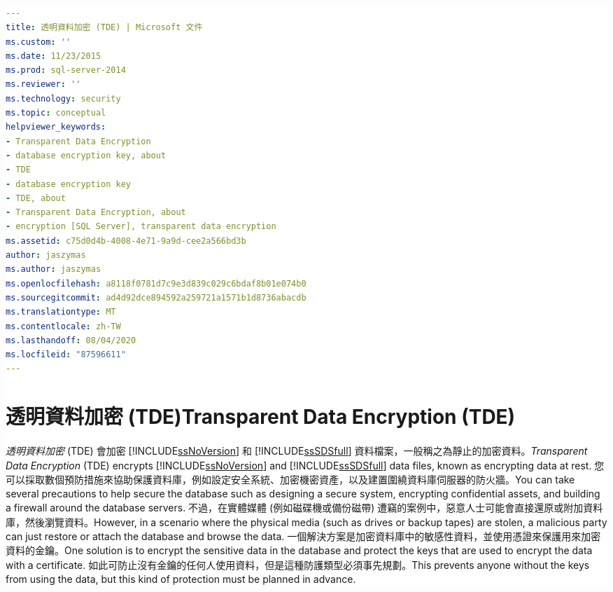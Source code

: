 ```yaml
---
title: 透明資料加密 (TDE) | Microsoft 文件
ms.custom: ''
ms.date: 11/23/2015
ms.prod: sql-server-2014
ms.reviewer: ''
ms.technology: security
ms.topic: conceptual
helpviewer_keywords:
- Transparent Data Encryption
- database encryption key, about
- TDE
- database encryption key
- TDE, about
- Transparent Data Encryption, about
- encryption [SQL Server], transparent data encryption
ms.assetid: c75d0d4b-4008-4e71-9a9d-cee2a566bd3b
author: jaszymas
ms.author: jaszymas
ms.openlocfilehash: a8118f0781d7c9e3d839c029c6bdaf8b01e074b0
ms.sourcegitcommit: ad4d92dce894592a259721a1571b1d8736abacdb
ms.translationtype: MT
ms.contentlocale: zh-TW
ms.lasthandoff: 08/04/2020
ms.locfileid: "87596611"
---
```

# <a name="transparent-data-encryption-tde"></a><span data-ttu-id="a739d-102">透明資料加密 (TDE)</span><span class="sxs-lookup"><span data-stu-id="a739d-102">Transparent Data Encryption (TDE)</span></span>
  <span data-ttu-id="a739d-103">*透明資料加密* (TDE) 會加密 [!INCLUDE[ssNoVersion](../../../includes/ssnoversion-md.md)] 和 [!INCLUDE[ssSDSfull](../../../includes/sssdsfull-md.md)] 資料檔案，一般稱之為靜止的加密資料。</span><span class="sxs-lookup"><span data-stu-id="a739d-103">*Transparent Data Encryption* (TDE) encrypts [!INCLUDE[ssNoVersion](../../../includes/ssnoversion-md.md)] and [!INCLUDE[ssSDSfull](../../../includes/sssdsfull-md.md)] data files, known as encrypting data at rest.</span></span> <span data-ttu-id="a739d-104">您可以採取數個預防措施來協助保護資料庫，例如設定安全系統、加密機密資產，以及建置圍繞資料庫伺服器的防火牆。</span><span class="sxs-lookup"><span data-stu-id="a739d-104">You can take several precautions to help secure the database such as designing a secure system, encrypting confidential assets, and building a firewall around the database servers.</span></span> <span data-ttu-id="a739d-105">不過，在實體媒體 (例如磁碟機或備份磁帶) 遭竊的案例中，惡意人士可能會直接還原或附加資料庫，然後瀏覽資料。</span><span class="sxs-lookup"><span data-stu-id="a739d-105">However, in a scenario where the physical media (such as drives or backup tapes) are stolen, a malicious party can just restore or attach the database and browse the data.</span></span> <span data-ttu-id="a739d-106">一個解決方案是加密資料庫中的敏感性資料，並使用憑證來保護用來加密資料的金鑰。</span><span class="sxs-lookup"><span data-stu-id="a739d-106">One solution is to encrypt the sensitive data in the database and protect the keys that are used to encrypt the data with a certificate.</span></span> <span data-ttu-id="a739d-107">如此可防止沒有金鑰的任何人使用資料，但是這種防護類型必須事先規劃。</span><span class="sxs-lookup"><span data-stu-id="a739d-107">This prevents anyone without the keys from using the data, but this kind of protection must be planned in advance.</span></span>
